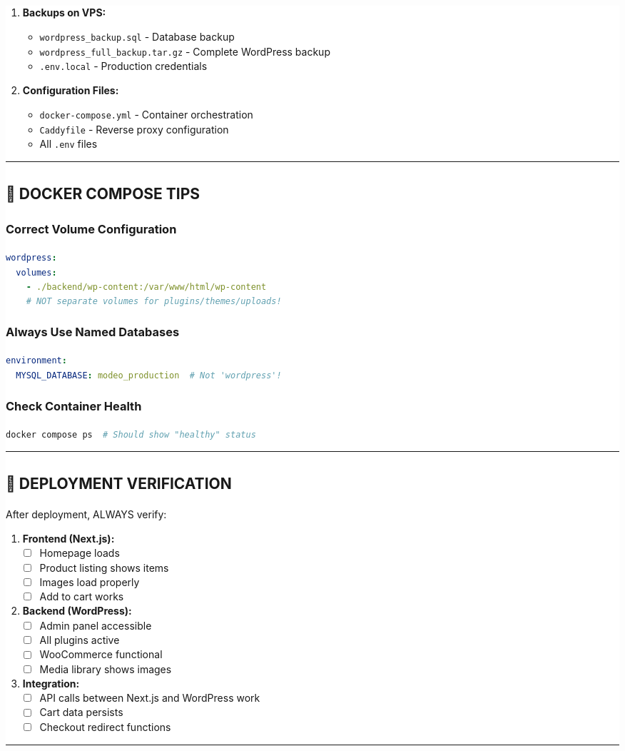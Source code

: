 1. **Backups on VPS:**
   - `wordpress_backup.sql` - Database backup
   - `wordpress_full_backup.tar.gz` - Complete WordPress backup
   - `.env.local` - Production credentials

2. **Configuration Files:**
   - `docker-compose.yml` - Container orchestration
   - `Caddyfile` - Reverse proxy configuration
   - All `.env` files

---

## 🔧 DOCKER COMPOSE TIPS

### Correct Volume Configuration
```yaml
wordpress:
  volumes:
    - ./backend/wp-content:/var/www/html/wp-content
    # NOT separate volumes for plugins/themes/uploads!
```

### Always Use Named Databases
```yaml
environment:
  MYSQL_DATABASE: modeo_production  # Not 'wordpress'!
```

### Check Container Health
```bash
docker compose ps  # Should show "healthy" status
```

---

## 🚦 DEPLOYMENT VERIFICATION

After deployment, ALWAYS verify:

1. **Frontend (Next.js):**
   - [ ] Homepage loads
   - [ ] Product listing shows items
   - [ ] Images load properly
   - [ ] Add to cart works

2. **Backend (WordPress):**
   - [ ] Admin panel accessible
   - [ ] All plugins active
   - [ ] WooCommerce functional
   - [ ] Media library shows images

3. **Integration:**
   - [ ] API calls between Next.js and WordPress work
   - [ ] Cart data persists
   - [ ] Checkout redirect functions

---